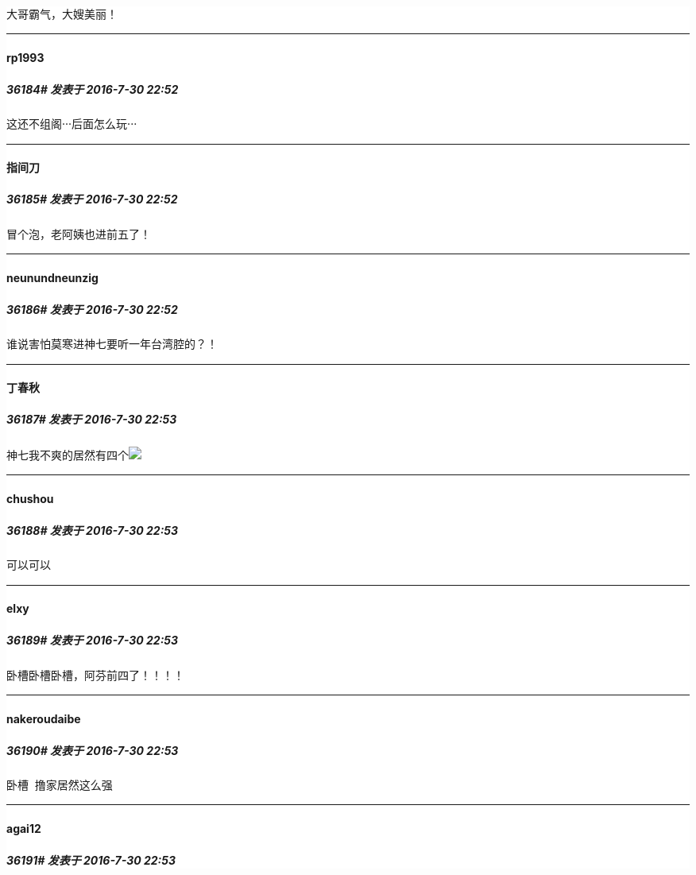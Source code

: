 大哥霸气，大嫂美丽！

*****

####  rp1993  
##### 36184#       发表于 2016-7-30 22:52

这还不组阁···后面怎么玩···

*****

####  指间刀  
##### 36185#       发表于 2016-7-30 22:52

冒个泡，老阿姨也进前五了！

*****

####  neunundneunzig  
##### 36186#       发表于 2016-7-30 22:52

谁说害怕莫寒进神七要听一年台湾腔的？！

*****

####  丁春秋  
##### 36187#       发表于 2016-7-30 22:53

神七我不爽的居然有四个<img src="https://static.saraba1st.com/image/smiley/nq/010.gif" referrerpolicy="no-referrer">

*****

####  chushou  
##### 36188#       发表于 2016-7-30 22:53

可以可以

*****

####  elxy  
##### 36189#       发表于 2016-7-30 22:53

卧槽卧槽卧槽，阿芬前四了！！！！

*****

####  nakeroudaibe  
##### 36190#       发表于 2016-7-30 22:53

卧槽  撸家居然这么强

*****

####  agai12  
##### 36191#       发表于 2016-7-30 22:53
